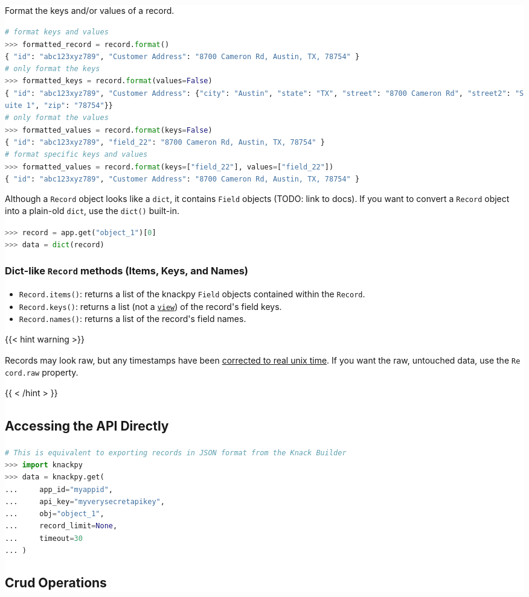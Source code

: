 Format the keys and/or values of a record.

```python
# format keys and values
>>> formatted_record = record.format()
{ "id": "abc123xyz789", "Customer Address": "8700 Cameron Rd, Austin, TX, 78754" }
# only format the keys
>>> formatted_keys = record.format(values=False)
{ "id": "abc123xyz789", "Customer Address": {"city": "Austin", "state": "TX", "street": "8700 Cameron Rd", "street2": "Suite 1", "zip": "78754"}}
# only format the values
>>> formatted_values = record.format(keys=False)
{ "id": "abc123xyz789", "field_22": "8700 Cameron Rd, Austin, TX, 78754" }
# format specific keys and values
>>> formatted_values = record.format(keys=["field_22"], values=["field_22"])
{ "id": "abc123xyz789", "Customer Address": "8700 Cameron Rd, Austin, TX, 78754" }
```

Although a `Record` object looks like a `dict`, it contains `Field` objects (TODO: link to docs). If you want to convert a `Record` object into a plain-old `dict`, use the `dict()` built-in.

```python
>>> record = app.get("object_1")[0]
>>> data = dict(record)
```

### Dict-like `Record` methods (Items, Keys, and Names)

- `Record.items()`: returns a list of the knackpy `Field` objects contained within the `Record`.
- `Record.keys()`: returns a list (not a [`view`](https://docs.python.org/3/glossary.html#term-dictionary-view)) of the record's field keys.
- `Record.names()`: returns a list of the record's field names.

{{< hint warning >}}

Records may look raw, but any timestamps have been [corrected to real unix time](#timestamps-and-localization). If you want the raw, untouched data, use the `Record.raw` property.

{{ < /hint > }}

## Accessing the API Directly

```python
# This is equivalent to exporting records in JSON format from the Knack Builder
>>> import knackpy
>>> data = knackpy.get(
...     app_id="myappid",
...     api_key="myverysecretapikey",
...     obj="object_1",
...     record_limit=None,
...     timeout=30
... )
```

## Crud Operations
